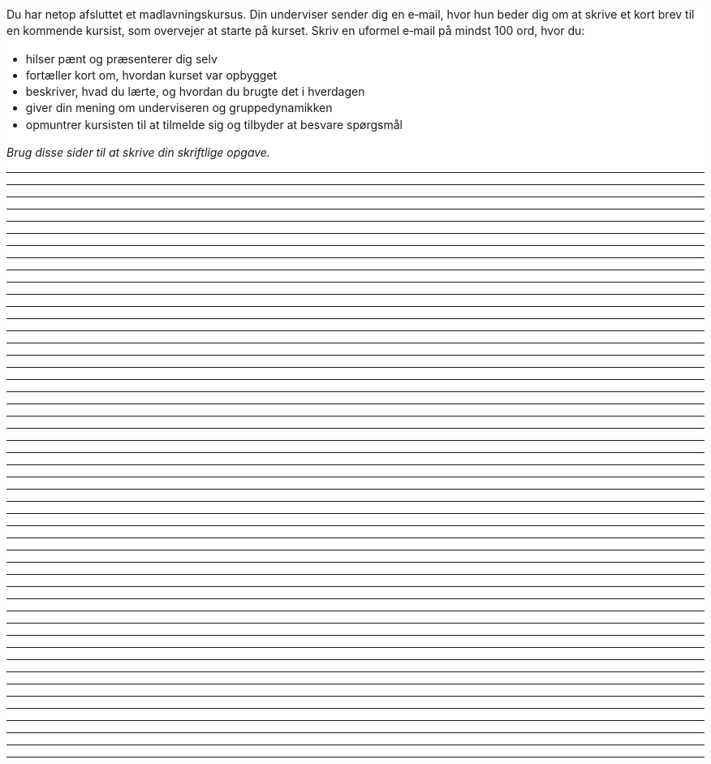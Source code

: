 Du har netop afsluttet et madlavningskursus. Din underviser sender dig en e‑mail, hvor hun beder dig om at skrive et kort brev til en kommende kursist, som overvejer at starte på kurset. Skriv en uformel e‑mail på mindst 100 ord, hvor du:

- hilser pænt og præsenterer dig selv  
- fortæller kort om, hvordan kurset var opbygget  
- beskriver, hvad du lærte, og hvordan du brugte det i hverdagen  
- giver din mening om underviseren og gruppedynamikken  
- opmuntrer kursisten til at tilmelde sig og tilbyder at besvare spørgsmål  

<div class="page-break"></div>

_Brug disse sider til at skrive din skriftlige opgave._

<hr class="line-for-written-answer" />
<hr class="line-for-written-answer" />
<hr class="line-for-written-answer" />
<hr class="line-for-written-answer" />
<hr class="line-for-written-answer" />
<hr class="line-for-written-answer" />
<hr class="line-for-written-answer" />
<hr class="line-for-written-answer" />
<hr class="line-for-written-answer" />
<hr class="line-for-written-answer" />
<hr class="line-for-written-answer" />
<hr class="line-for-written-answer" />
<hr class="line-for-written-answer" />
<hr class="line-for-written-answer" />
<hr class="line-for-written-answer" />
<hr class="line-for-written-answer" />
<hr class="line-for-written-answer" />
<hr class="line-for-written-answer" />
<hr class="line-for-written-answer" />
<hr class="line-for-written-answer" />
<hr class="line-for-written-answer" />
<hr class="line-for-written-answer" />
<hr class="line-for-written-answer" />
<hr class="line-for-written-answer" />
<hr class="line-for-written-answer" />
<hr class="line-for-written-answer" />
<hr class="line-for-written-answer" />
<hr class="line-for-written-answer" />
<hr class="line-for-written-answer" />
<hr class="line-for-written-answer" />
<hr class="line-for-written-answer" />
<hr class="line-for-written-answer" />

<div class="page-break"></div>

<hr class="line-for-written-answer" />
<hr class="line-for-written-answer" />
<hr class="line-for-written-answer" />
<hr class="line-for-written-answer" />
<hr class="line-for-written-answer" />
<hr class="line-for-written-answer" />
<hr class="line-for-written-answer" />
<hr class="line-for-written-answer" />
<hr class="line-for-written-answer" />
<hr class="line-for-written-answer" />
<hr class="line-for-written-answer" />
<hr class="line-for-written-answer" />
<hr class="line-for-written-answer" />
<hr class="line-for-written-answer" />
<hr class="line-for-written-answer" />
<hr class="line-for-written-answer" />
<hr class="line-for-written-answer" />
